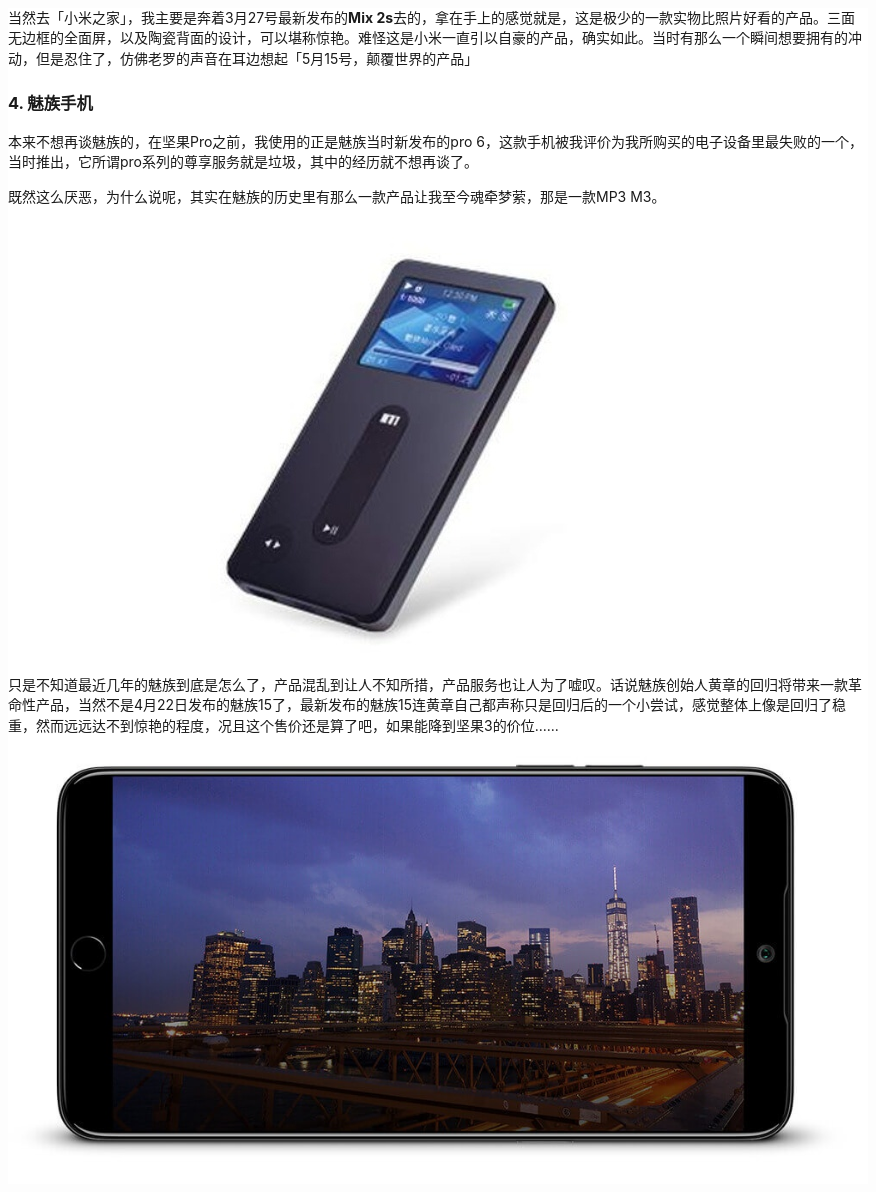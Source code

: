 当然去「小米之家」，我主要是奔着3月27号最新发布的**Mix 2s**去的，拿在手上的感觉就是，这是极少的一款实物比照片好看的产品。三面无边框的全面屏，以及陶瓷背面的设计，可以堪称惊艳。难怪这是小米一直引以自豪的产品，确实如此。当时有那么一个瞬间想要拥有的冲动，但是忍住了，仿佛老罗的声音在耳边想起「5月15号，颠覆世界的产品」

### 4. 魅族手机
本来不想再谈魅族的，在坚果Pro之前，我使用的正是魅族当时新发布的pro 6，这款手机被我评价为我所购买的电子设备里最失败的一个，当时推出，它所谓pro系列的尊享服务就是垃圾，其中的经历就不想再谈了。

既然这么厌恶，为什么说呢，其实在魅族的历史里有那么一款产品让我至今魂牵梦萦，那是一款MP3 M3。

![](/image/phone/m3.jpg)

只是不知道最近几年的魅族到底是怎么了，产品混乱到让人不知所措，产品服务也让人为了嘘叹。话说魅族创始人黄章的回归将带来一款革命性产品，当然不是4月22日发布的魅族15了，最新发布的魅族15连黄章自己都声称只是回归后的一个小尝试，感觉整体上像是回归了稳重，然而远远达不到惊艳的程度，况且这个售价还是算了吧，如果能降到坚果3的价位......

![](/image/phone/15.jpg)
